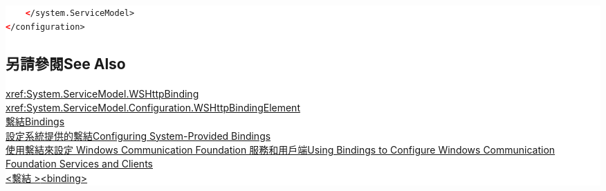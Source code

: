 ```xml  
    </system.ServiceModel>  
</configuration>  
```  
  
## <a name="see-also"></a><span data-ttu-id="6783e-205">另請參閱</span><span class="sxs-lookup"><span data-stu-id="6783e-205">See Also</span></span>  
 <xref:System.ServiceModel.WSHttpBinding>  
 <xref:System.ServiceModel.Configuration.WSHttpBindingElement>  
 [<span data-ttu-id="6783e-206">繫結</span><span class="sxs-lookup"><span data-stu-id="6783e-206">Bindings</span></span>](../../../../../docs/framework/wcf/bindings.md)  
 [<span data-ttu-id="6783e-207">設定系統提供的繫結</span><span class="sxs-lookup"><span data-stu-id="6783e-207">Configuring System-Provided Bindings</span></span>](../../../../../docs/framework/wcf/feature-details/configuring-system-provided-bindings.md)  
 [<span data-ttu-id="6783e-208">使用繫結來設定 Windows Communication Foundation 服務和用戶端</span><span class="sxs-lookup"><span data-stu-id="6783e-208">Using Bindings to Configure Windows Communication Foundation Services and Clients</span></span>](https://msdn.microsoft.com/library/bd8b277b-932f-472f-a42a-b02bb5257dfb)  
 [<span data-ttu-id="6783e-209">\<繫結 ></span><span class="sxs-lookup"><span data-stu-id="6783e-209">\<binding></span></span>](../../../../../docs/framework/misc/binding.md)
